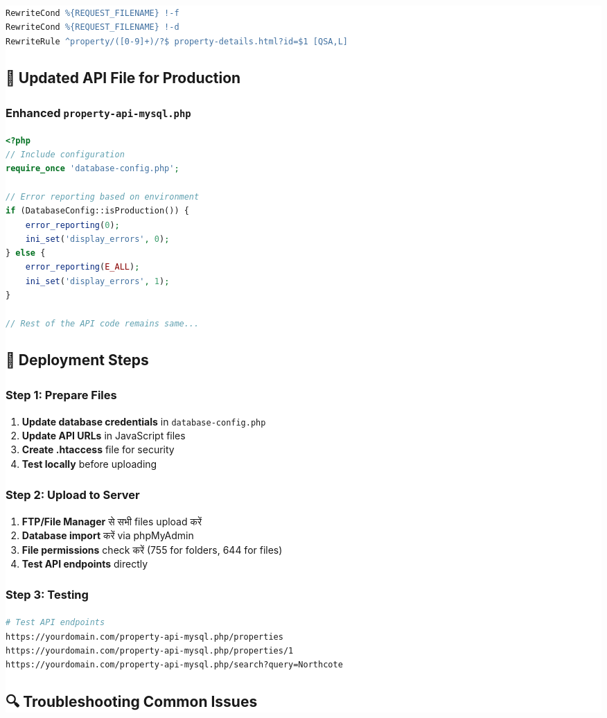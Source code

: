 ```apache
RewriteCond %{REQUEST_FILENAME} !-f
RewriteCond %{REQUEST_FILENAME} !-d
RewriteRule ^property/([0-9]+)/?$ property-details.html?id=$1 [QSA,L]
```

## 📝 Updated API File for Production

### Enhanced `property-api-mysql.php`
```php
<?php
// Include configuration
require_once 'database-config.php';

// Error reporting based on environment
if (DatabaseConfig::isProduction()) {
    error_reporting(0);
    ini_set('display_errors', 0);
} else {
    error_reporting(E_ALL);
    ini_set('display_errors', 1);
}

// Rest of the API code remains same...
```

## 🚀 Deployment Steps

### Step 1: Prepare Files
1. **Update database credentials** in `database-config.php`
2. **Update API URLs** in JavaScript files
3. **Create .htaccess** file for security
4. **Test locally** before uploading

### Step 2: Upload to Server
1. **FTP/File Manager** से सभी files upload करें
2. **Database import** करें via phpMyAdmin
3. **File permissions** check करें (755 for folders, 644 for files)
4. **Test API endpoints** directly

### Step 3: Testing
```bash
# Test API endpoints
https://yourdomain.com/property-api-mysql.php/properties
https://yourdomain.com/property-api-mysql.php/properties/1
https://yourdomain.com/property-api-mysql.php/search?query=Northcote
```

## 🔍 Troubleshooting Common Issues

